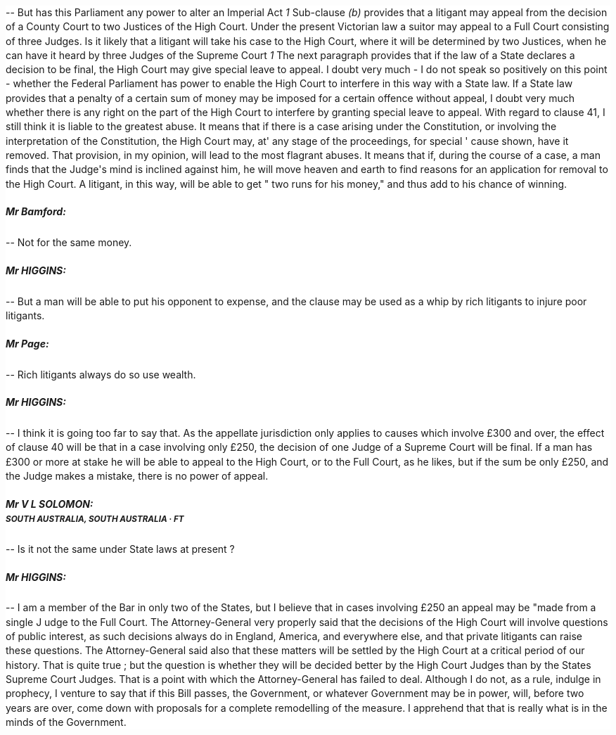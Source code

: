 -- But has this Parliament any power to alter an Imperial Act  *1*  Sub-clause  *(b)*  provides that a litigant may appeal from the decision of a County Court to two Justices of the High Court. Under the present Victorian law a suitor may appeal to a Full Court consisting of three Judges. Is it likely that a litigant will take his case to the High Court, where it will be determined by two Justices, when he can have it heard by three Judges of the Supreme Court  *1*  The next paragraph provides that if the law of a State declares a decision to be final, the High Court may give special leave to appeal. I doubt very much - I do not speak so positively on this point - whether the Federal Parliament has power to enable the High Court to interfere in this way with a State law. If a State law provides that a penalty of a certain sum of money may be imposed for a certain offence without appeal, I doubt very much whether there is any right on the part of the High Court to interfere by granting special leave to appeal. With regard to clause 41, I still think it is liable to the greatest abuse. It means that if there is a case arising under the Constitution, or involving the interpretation of the Constitution, the High Court may, at' any stage of the proceedings, for special ' cause shown, have it removed. That provision, in my opinion, will lead to the most flagrant abuses. It means that if, during the course of a case, a man finds that the Judge's mind is inclined against him, he will move heaven and earth to find reasons for an application for removal to the High Court. A litigant, in this way, will be able to get " two runs for his money," and thus add to his chance of winning. 

##### Mr Bamford:

--  Not for the same money. 

##### Mr HIGGINS:

-- But a man will be able to put his opponent to expense, and the clause may be used as a whip by rich litigants to injure poor litigants. 

##### Mr Page:

--  Rich litigants always do so use wealth. 

##### Mr HIGGINS:

-- I think it is going too far to say that. As the appellate jurisdiction only applies to causes which involve £300 and over, the effect of clause 40 will be that in a case involving only £250, the decision of one Judge of a Supreme Court will be final. If a man has £300 or more at stake he will be able to appeal to the High Court, or to the Full Court, as he likes, but if the sum be only £250, and the Judge makes a mistake, there is no power of appeal. 

##### Mr V L SOLOMON:<br><small class="text-muted">SOUTH AUSTRALIA, SOUTH AUSTRALIA &middot; FT</small>

--  Is it not the same under State laws at present ? 

##### Mr HIGGINS:

-- I am a member of the Bar in only two of the States, but I believe that in cases involving £250 an appeal may be "made from a single J udge to the Full Court. The Attorney-General very properly said that the decisions of the High Court will involve questions of public interest, as such decisions always do in England, America, and everywhere else, and that private litigants can raise these questions. The Attorney-General said also that these matters will be settled by the High Court at a critical period of our history. That is quite true ; but the question is whether they will be decided better by the High Court Judges than by the States Supreme Court Judges. That is a point with which the Attorney-General has failed to deal. Although I do not, as a rule, indulge in prophecy, I venture to say that if this Bill passes, the Government, or whatever Government may be in power, will, before two years are over, come down with proposals for a complete remodelling of the measure. I apprehend that that is really what is in the minds of the Government. 
